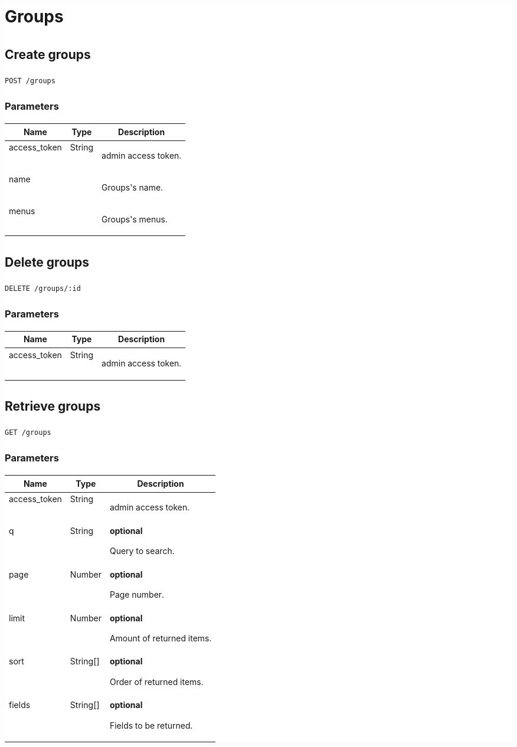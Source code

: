 # Groups

## Create groups



	POST /groups


### Parameters

| Name    | Type      | Description                          |
|---------|-----------|--------------------------------------|
| access_token			| String			|  <p>admin access token.</p>							|
| name			| 			|  <p>Groups's name.</p>							|
| menus			| 			|  <p>Groups's menus.</p>							|

## Delete groups



	DELETE /groups/:id


### Parameters

| Name    | Type      | Description                          |
|---------|-----------|--------------------------------------|
| access_token			| String			|  <p>admin access token.</p>							|

## Retrieve groups



	GET /groups


### Parameters

| Name    | Type      | Description                          |
|---------|-----------|--------------------------------------|
| access_token			| String			|  <p>admin access token.</p>							|
| q			| String			| **optional** <p>Query to search.</p>							|
| page			| Number			| **optional** <p>Page number.</p>							|
| limit			| Number			| **optional** <p>Amount of returned items.</p>							|
| sort			| String[]			| **optional** <p>Order of returned items.</p>							|
| fields			| String[]			| **optional** <p>Fields to be returned.</p>							|
